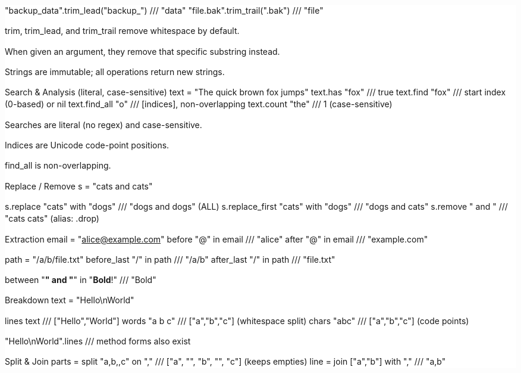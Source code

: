 
"backup_data".trim_lead("backup_")   /// "data"
"file.bak".trim_trail(".bak")        /// "file"

trim, trim_lead, and trim_trail remove whitespace by default.


When given an argument, they remove that specific substring instead.


Strings are immutable; all operations return new strings.


Search & Analysis (literal, case-sensitive)
text = "The quick brown fox jumps"
text.has "fox"           /// true
text.find "fox"          /// start index (0-based) or nil
text.find_all "o"        /// [indices], non-overlapping
text.count "the"         /// 1 (case-sensitive)

Searches are literal (no regex) and case-sensitive.


Indices are Unicode code-point positions.


find_all is non-overlapping.


Replace / Remove
s = "cats and cats"


s.replace "cats" with "dogs"        /// "dogs and dogs" (ALL)
s.replace_first "cats" with "dogs"  /// "dogs and cats"
s.remove " and "                    /// "cats cats" (alias: .drop)

Extraction
email    = "alice@example.com"
before "@" in email          /// "alice"
after  "@" in email          /// "example.com"


path     = "/a/b/file.txt"
before_last "/" in path      /// "/a/b"
after_last  "/" in path      /// "file.txt"


between "<b>" and "</b>" in "<b>Bold</b>!"   /// "Bold"

Breakdown
text = "Hello\nWorld"


lines text              /// ["Hello","World"]
words "a b  c"         /// ["a","b","c"] (whitespace split)
chars "abc"            /// ["a","b","c"] (code points)


"Hello\nWorld".lines    /// method forms also exist

Split & Join
parts = split "a,b,,c" on ","   /// ["a", "", "b", "", "c"] (keeps empties)
line  = join ["a","b"] with "," /// "a,b"
